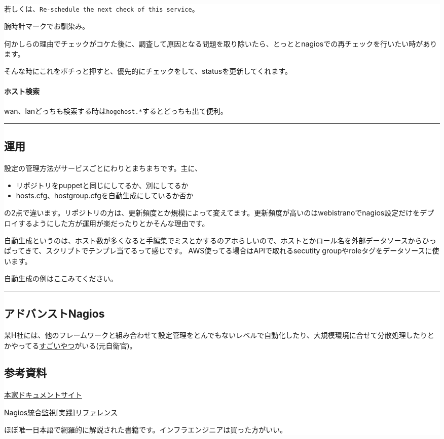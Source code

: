 若しくは、`Re-schedule the next check of this service`。

腕時計マークでお馴染み。

何かしらの理由でチェックがコケた後に、調査して原因となる問題を取り除いたら、とっととnagiosでの再チェックを行いたい時があります。

そんな時にこれをポチっと押すと、優先的にチェックをして、statusを更新してくれます。

#### ホスト検索

wan、lanどっちも検索する時は`hogehost.*`するとどっちも出て便利。

----

## 運用

設定の管理方法がサービスごとにわりとまちまちです。主に、

* リポジトリをpuppetと同じにしてるか、別にしてるか
* hosts.cfg、hostgroup.cfgを自動生成にしているか否か

の2点で違います。リポジトリの方は、更新頻度とか規模によって変えてます。更新頻度が高いのはwebistranoでnagios設定だけをデプロイするようにした方が運用が楽だったりとかそんな理由です。

自動生成というのは、ホスト数が多くなると手編集でミスとかするのアホらしいので、ホストとかロール名を外部データソースからひっぱってきて、スクリプトでテンプレ当てるって感じです。
AWS使ってる場合はAPIで取れるsecutity groupやroleタグをデータソースに使います。

自動生成の例は[ここ](http://d.hatena.ne.jp/lamanotrama/20120618/1339988584)みてください。

----

## アドバンストNagios

某H社には、他のフレームワークと組み合わせて設定管理をとんでもないレベルで自動化したり、大規模環境に合せて分散処理したりとかやってる[すごいやつ](http://shoichimasuhara.hatenablog.com/entry/2013/03/11/184422)がいる(元自衛官)。

## 参考資料

[本家ドキュメントサイト](http://nagios.sourceforge.net/docs/nagioscore/3/en/toc.html)

[Nagios統合監視[実践]リファレンス](http://www.amazon.co.jp/Nagios%E7%B5%B1%E5%90%88%E7%9B%A3%E8%A6%96-%E3%83%AA%E3%83%95%E3%82%A1%E3%83%AC%E3%83%B3%E3%82%B9-Software-Design-%EF%BD%90lus/dp/4774145823)

ほぼ唯一日本語で網羅的に解説された書籍です。インフラエンジニアは買った方がいい。
